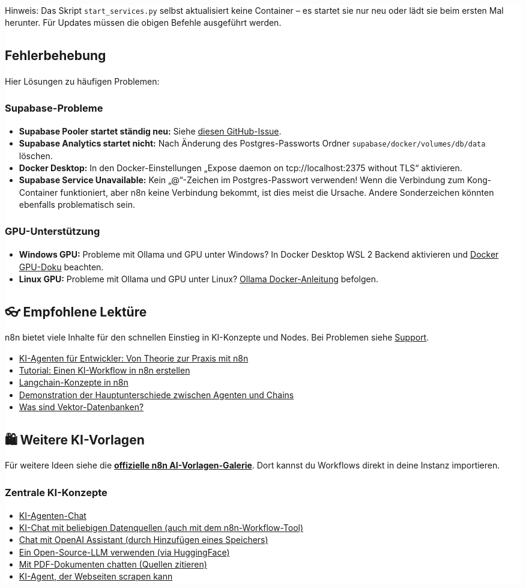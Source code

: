 Hinweis: Das Skript `start_services.py` selbst aktualisiert keine Container – es startet sie nur neu oder lädt sie beim ersten Mal herunter. Für Updates müssen die obigen Befehle ausgeführt werden.

## Fehlerbehebung

Hier Lösungen zu häufigen Problemen:

### Supabase-Probleme

- **Supabase Pooler startet ständig neu:** Siehe [diesen GitHub-Issue](https://github.com/supabase/supabase/issues/30210#issuecomment-2456955578).
- **Supabase Analytics startet nicht:** Nach Änderung des Postgres-Passworts Ordner `supabase/docker/volumes/db/data` löschen.
- **Docker Desktop:** In den Docker-Einstellungen „Expose daemon on tcp://localhost:2375 without TLS“ aktivieren.
- **Supabase Service Unavailable:** Kein „@“-Zeichen im Postgres-Passwort verwenden! Wenn die Verbindung zum Kong-Container funktioniert, aber n8n keine Verbindung bekommt, ist dies meist die Ursache. Andere Sonderzeichen könnten ebenfalls problematisch sein.

### GPU-Unterstützung

- **Windows GPU:** Probleme mit Ollama und GPU unter Windows? In Docker Desktop WSL 2 Backend aktivieren und [Docker GPU-Doku](https://docs.docker.com/desktop/features/gpu/) beachten.
- **Linux GPU:** Probleme mit Ollama und GPU unter Linux? [Ollama Docker-Anleitung](https://github.com/ollama/ollama/blob/main/docs/docker.md) befolgen.

## 👓 Empfohlene Lektüre

n8n bietet viele Inhalte für den schnellen Einstieg in KI-Konzepte und Nodes. Bei Problemen siehe [Support](#support).

- [KI-Agenten für Entwickler: Von Theorie zur Praxis mit n8n](https://blog.n8n.io/ai-agents/)
- [Tutorial: Einen KI-Workflow in n8n erstellen](https://docs.n8n.io/advanced-ai/intro-tutorial/)
- [Langchain-Konzepte in n8n](https://docs.n8n.io/advanced-ai/langchain/langchain-n8n/)
- [Demonstration der Hauptunterschiede zwischen Agenten und Chains](https://docs.n8n.io/advanced-ai/examples/agent-chain-comparison/)
- [Was sind Vektor-Datenbanken?](https://docs.n8n.io/advanced-ai/examples/understand-vector-databases/)


## 🛍️ Weitere KI-Vorlagen

Für weitere Ideen siehe die [**offizielle n8n AI-Vorlagen-Galerie**](https://n8n.io/workflows/?categories=AI). Dort kannst du Workflows direkt in deine Instanz importieren.

### Zentrale KI-Konzepte

- [KI-Agenten-Chat](https://n8n.io/workflows/1954-ai-agent-chat/)
- [KI-Chat mit beliebigen Datenquellen (auch mit dem n8n-Workflow-Tool)](https://n8n.io/workflows/2026-ai-chat-with-any-data-source-using-the-n8n-workflow-tool/)
- [Chat mit OpenAI Assistant (durch Hinzufügen eines Speichers)](https://n8n.io/workflows/2098-chat-with-openai-assistant-by-adding-a-memory/)
- [Ein Open-Source-LLM verwenden (via HuggingFace)](https://n8n.io/workflows/1980-use-an-open-source-llm-via-huggingface/)
- [Mit PDF-Dokumenten chatten (Quellen zitieren)](https://n8n.io/workflows/2165-chat-with-pdf-docs-using-ai-quoting-sources/)
- [KI-Agent, der Webseiten scrapen kann](https://n8n.io/workflows/2006-ai-agent-that-can-scrape-webpages/)
